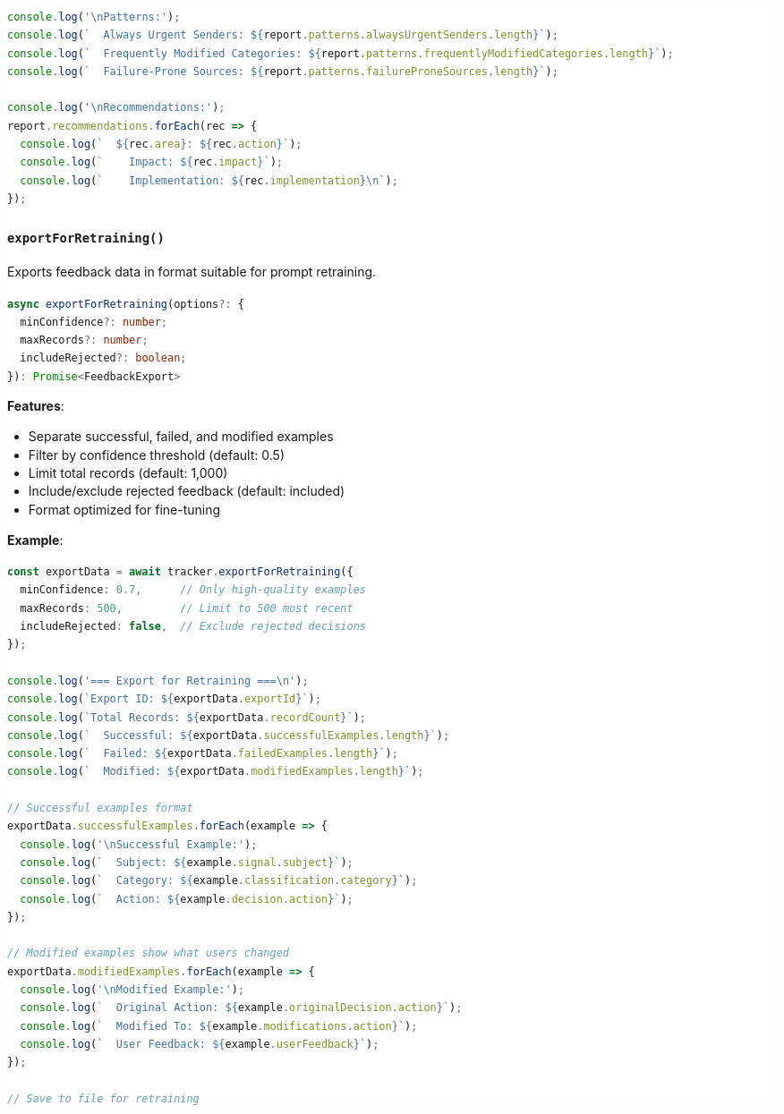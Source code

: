 ```typescript
console.log('\nPatterns:');
console.log(`  Always Urgent Senders: ${report.patterns.alwaysUrgentSenders.length}`);
console.log(`  Frequently Modified Categories: ${report.patterns.frequentlyModifiedCategories.length}`);
console.log(`  Failure-Prone Sources: ${report.patterns.failureProneSources.length}`);

console.log('\nRecommendations:');
report.recommendations.forEach(rec => {
  console.log(`  ${rec.area}: ${rec.action}`);
  console.log(`    Impact: ${rec.impact}`);
  console.log(`    Implementation: ${rec.implementation}\n`);
});
```

### `exportForRetraining()`

Exports feedback data in format suitable for prompt retraining.

```typescript
async exportForRetraining(options?: {
  minConfidence?: number;
  maxRecords?: number;
  includeRejected?: boolean;
}): Promise<FeedbackExport>
```

**Features**:
- Separate successful, failed, and modified examples
- Filter by confidence threshold (default: 0.5)
- Limit total records (default: 1,000)
- Include/exclude rejected feedback (default: included)
- Format optimized for fine-tuning

**Example**:
```typescript
const exportData = await tracker.exportForRetraining({
  minConfidence: 0.7,      // Only high-quality examples
  maxRecords: 500,         // Limit to 500 most recent
  includeRejected: false,  // Exclude rejected decisions
});

console.log('=== Export for Retraining ===\n');
console.log(`Export ID: ${exportData.exportId}`);
console.log(`Total Records: ${exportData.recordCount}`);
console.log(`  Successful: ${exportData.successfulExamples.length}`);
console.log(`  Failed: ${exportData.failedExamples.length}`);
console.log(`  Modified: ${exportData.modifiedExamples.length}`);

// Successful examples format
exportData.successfulExamples.forEach(example => {
  console.log('\nSuccessful Example:');
  console.log(`  Subject: ${example.signal.subject}`);
  console.log(`  Category: ${example.classification.category}`);
  console.log(`  Action: ${example.decision.action}`);
});

// Modified examples show what users changed
exportData.modifiedExamples.forEach(example => {
  console.log('\nModified Example:');
  console.log(`  Original Action: ${example.originalDecision.action}`);
  console.log(`  Modified To: ${example.modifications.action}`);
  console.log(`  User Feedback: ${example.userFeedback}`);
});

// Save to file for retraining
```